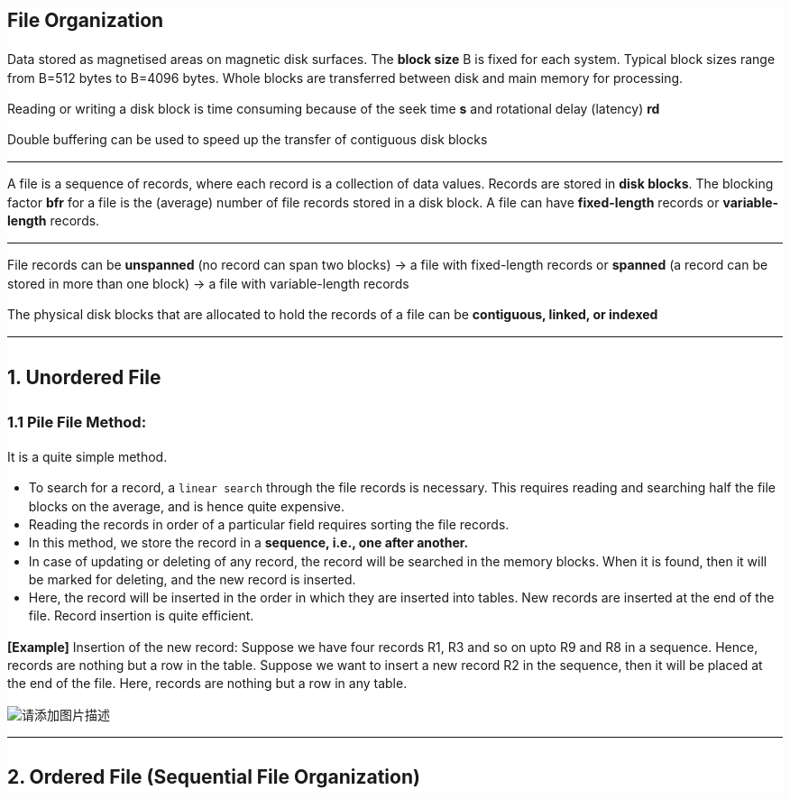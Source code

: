 ## File Organization
Data stored as magnetised areas on magnetic disk surfaces.
The **block size** B is fixed for each system. Typical block sizes range from B=512 bytes to B=4096 bytes.
Whole blocks are transferred between disk and main memory for processing.

Reading or writing a disk block is time consuming because of the seek time **s** and rotational delay (latency) **rd**

Double buffering can be used to speed up the transfer of contiguous disk blocks

---
A file is a sequence of records, where each record is a collection of data values.
Records are stored in **disk blocks**. The blocking factor **bfr** for a file is the (average) number of file records stored in a disk block.
A file can have **fixed-length** records or **variable-length** records.

---
File records can be **unspanned** (no record can span two blocks) -> a file with fixed-length records
or
**spanned** (a record can be stored in more than one block) -> a file with variable-length records

The physical disk blocks that are allocated to hold the records of a file can be **contiguous, linked, or indexed**

---


## 1. Unordered File 
### 1.1 Pile File Method:
It is a quite simple method. 
- To search for a record, a `linear search` through the file records is necessary. This requires reading and searching half the file blocks on the average, and is hence quite expensive. 
- Reading the records in order of a particular field requires sorting the file records.
- In this method, we store the record in a **sequence, i.e., one after another.** 
- In case of updating or deleting of any record, the record will be searched in the memory blocks. When it is found, then it will be marked for deleting, and the new record is inserted.
- Here, the record will be inserted in the order in which they are inserted into tables. New records are inserted at the end of the file. Record insertion is quite efficient. 
 

**[Example]**
Insertion of the new record:
Suppose we have four records R1, R3 and so on upto R9 and R8 in a sequence. Hence, records are nothing but a row in the table. Suppose we want to insert a new record R2 in the sequence, then it will be placed at the end of the file. Here, records are nothing but a row in any table. 


![请添加图片描述](https://img-blog.csdnimg.cn/16efbfe4f6ec4b879b1f9121e9e9f97b.png)



---
## 2. Ordered File (Sequential File Organization)

